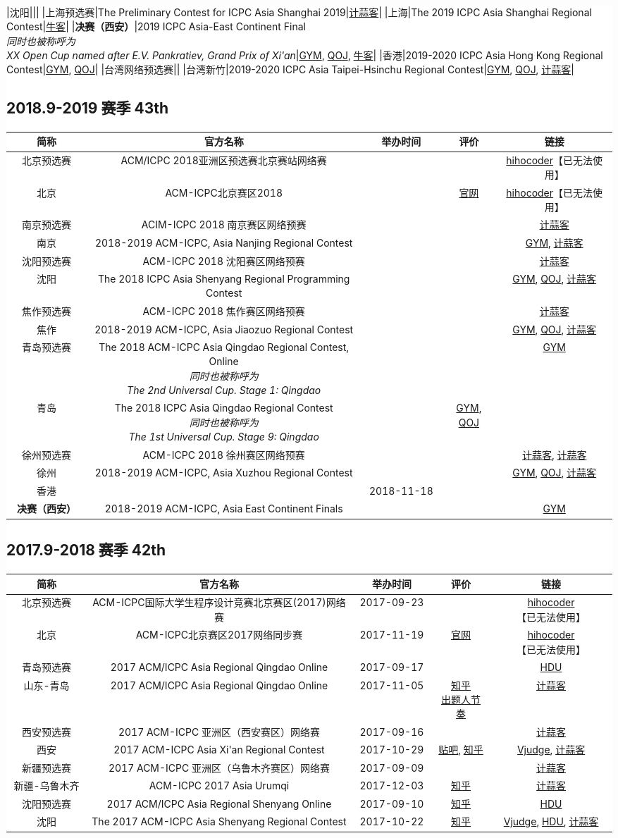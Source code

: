 |沈阳|||
|上海预选赛|The Preliminary Contest for ICPC Asia Shanghai 2019|[计蒜客](https://www.jisuanke.com/contest/3003)|
|上海|The 2019 ICPC Asia Shanghai Regional Contest|[牛客](https://ac.nowcoder.com/acm/contest/4370)|
|**决赛（西安）**|2019 ICPC Asia-East Continent Final<br/>*同时也被称呼为*<br/>*XX Open Cup named after E.V. Pankratiev, Grand Prix of Xi'an*|[GYM](https://codeforces.com/gym/102471), [QOJ](https://qoj.ac/contest/1039), [牛客](https://ac.nowcoder.com/acm/contest/3732)|
|香港|2019-2020 ICPC Asia Hong Kong Regional Contest|[GYM](https://codeforces.com/gym/102452), [QOJ](https://qoj.ac/contest/1537)|
|台湾网络预选赛||
|台湾新竹|2019-2020 ICPC Asia Taipei-Hsinchu Regional Contest|[GYM](https://codeforces.com/gym/102460), [QOJ](https://qoj.ac/contest/432), [计蒜客](https://www.jisuanke.com/contest/8288)|

## 2018.9-2019 赛季 43th

|<div style="width:100px;">简称</div>|官方名称|<div style="width:100px;">举办时间</div>|评价|链接|
|:--:|:--:|:--:|:--:|:--:|
|北京预选赛|ACM/ICPC 2018亚洲区预选赛北京赛站网络赛|||[hihocoder](http://hihocoder.com/contest/acmicpc2018beijingonline/problems)【已无法使用】|
|北京|ACM-ICPC北京赛区2018||[官网](http://acm.pku.edu.cn/icpc_pku2018/)|[hihocoder](http://hihocoder.com/contest/icpcbeijing2018/problems)【已无法使用】|
|南京预选赛|ACIM-ICPC 2018 南京赛区网络预赛|||[计蒜客](https://www.jisuanke.com/contest/1555)|
|南京|2018-2019 ACM-ICPC, Asia Nanjing Regional Contest|||[GYM](https://codeforces.com/gym/101981), [计蒜客](https://www.jisuanke.com/contest/1847)|
|沈阳预选赛|ACM-ICPC 2018 沈阳赛区网络预赛|||[计蒜客](https://www.jisuanke.com/contest/1556)|
|沈阳|The 2018 ICPC Asia Shenyang Regional Programming Contest|||[GYM](https://codeforces.com/gym/101955), [QOJ](https://qoj.ac/contest/1318), [计蒜客](https://www.jisuanke.com/contest/1849)|
|焦作预选赛|ACM-ICPC 2018 焦作赛区网络预赛|||[计蒜客](https://www.jisuanke.com/contest/1558)|
|焦作|2018-2019 ACM-ICPC, Asia Jiaozuo Regional Contest|||[GYM](https://codeforces.com/gym/102028), [QOJ](https://qoj.ac/contest/1319), [计蒜客](https://www.jisuanke.com/contest/1858)|
|青岛预选赛|The 2018 ACM-ICPC Asia Qingdao Regional Contest, Online<br/>*同时也被称呼为*<br/>*The 2nd Universal Cup. Stage 1: Qingdao*|||[GYM](https://codeforces.com/gym/104566)|
|青岛|The 2018 ICPC Asia Qingdao Regional Contest<br/>*同时也被称呼为*<br/>*The 1st Universal Cup. Stage 9: Qingdao*||[GYM](https://codeforces.com/gym/104270), [QOJ](https://qoj.ac/contest/1187)|
|徐州预选赛|ACM-ICPC 2018 徐州赛区网络预赛|||[计蒜客](https://www.jisuanke.com/contest/1557), [计蒜客](https://www.jisuanke.com/contest/3113)|
|徐州|2018-2019 ACM-ICPC, Asia Xuzhou Regional Contest|||[GYM](https://codeforces.com/gym/102012), [QOJ](https://qoj.ac/contest/1317), [计蒜客](https://www.jisuanke.com/contest/1856)|
|香港||2018-11-18||
|**决赛（西安）**|2018-2019 ACM-ICPC, Asia East Continent Finals|||[GYM](https://codeforces.com/gym/102056)|

## 2017.9-2018 赛季 42th

|<div style="width:100px;">简称</div>|官方名称|<div style="width:100px;">举办时间</div>|评价|链接|
|:--:|:--:|:--:|:--:|:--:|
|北京预选赛|ACM-ICPC国际大学生程序设计竞赛北京赛区(2017)网络赛|2017-09-23||[hihocoder](https://hihocoder.com/contest/acmicpc2017beijingonline)【已无法使用】|
|北京|ACM-ICPC北京赛区2017网络同步赛|2017-11-19|[官网](http://acm.pku.edu.cn/icpc_pku2017/)|[hihocoder](https://hihocoder.com/contest/icpcbeijing2017)【已无法使用】|
|青岛预选赛|2017 ACM/ICPC Asia Regional Qingdao Online|2017-09-17||[HDU](https://acm.hdu.edu.cn/search.php?field=problem&key=2017+ACM%2FICPC+Asia+Regional+Qingdao+Online&source=1&searchmode=source)|
|山东-青岛|2017 ACM/ICPC Asia Regional Qingdao Online|2017-11-05|[知乎](https://www.zhihu.com/question/66941603/answer/255634676)<br/>[出题人节奏](https://www.zhihu.com/question/67698902/answer/256242927)|[计蒜客](https://www.jisuanke.com/contest/965)|
|西安预选赛|2017 ACM-ICPC 亚洲区（西安赛区）网络赛|2017-09-16||[计蒜客](https://www.jisuanke.com/contest/876)|
|西安|2017 ACM-ICPC Asia Xi'an Regional Contest|2017-10-29|[贴吧](https://tieba.baidu.com/p/5392356692), [知乎](https://www.zhihu.com/question/66959760/answer/252006565)|[Vjudge](https://vjudge.net/contest/432765), [计蒜客](https://www.jisuanke.com/contest/966)|
|新疆预选赛|2017 ACM-ICPC 亚洲区（乌鲁木齐赛区）网络赛|2017-09-09||[计蒜客](https://www.jisuanke.com/contest/870)|
|新疆-乌鲁木齐|ACM-ICPC 2017 Asia Urumqi|2017-12-03|[知乎](https://www.zhihu.com/question/263448107)|[计蒜客](https://www.jisuanke.com/contest/969)|
|沈阳预选赛|2017 ACM/ICPC Asia Regional Shenyang Online|2017-09-10|[知乎](https://www.zhihu.com/question/65154670/answer/228225923)|[HDU](https://acm.hdu.edu.cn/search.php?field=problem&key=2017+ACM%2FICPC+Asia+Regional+Shenyang+Online&source=1&searchmode=source)|
|沈阳|The 2017 ACM-ICPC Asia Shenyang Regional Contest|2017-10-22|[知乎](https://www.zhihu.com/question/66931740/answer/249931079)|[Vjudge](https://vjudge.net/contest/196923), [HDU](https://acm.hdu.edu.cn/search.php?field=problem&key=2017ACM%2FICPC%D1%C7%D6%DE%C7%F8%C9%F2%D1%F4%D5%BE-%D6%D8%CF%D6%C8%FC%A3%A8%B8%D0%D0%BB%B6%AB%B1%B1%B4%F3%D1%A7%A3%A9&source=1&searchmode=source), [计蒜客](https://www.jisuanke.com/contest/942)|